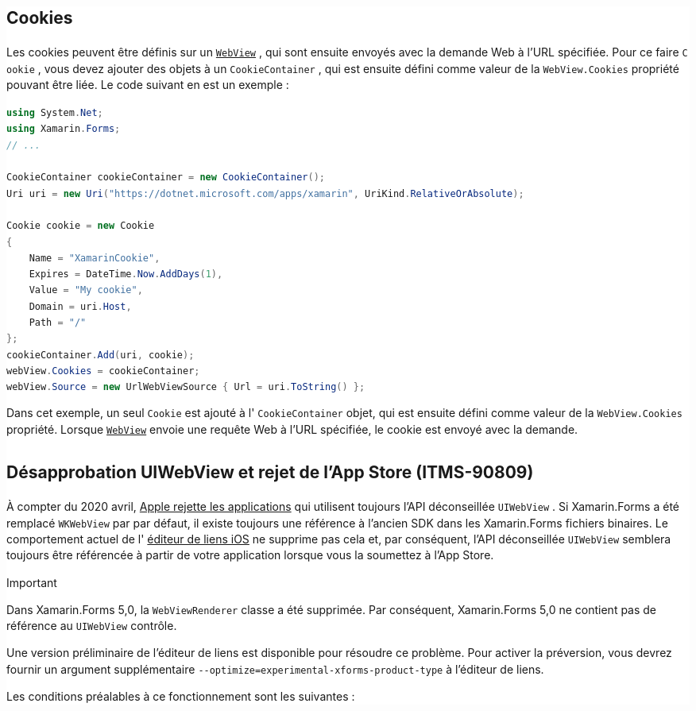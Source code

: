 ## <a name="cookies"></a>Cookies

Les cookies peuvent être définis sur un [`WebView`](xref:Xamarin.Forms.WebView) , qui sont ensuite envoyés avec la demande Web à l’URL spécifiée. Pour ce faire `Cookie` , vous devez ajouter des objets à un `CookieContainer` , qui est ensuite défini comme valeur de la `WebView.Cookies` propriété pouvant être liée. Le code suivant en est un exemple :

```csharp
using System.Net;
using Xamarin.Forms;
// ...

CookieContainer cookieContainer = new CookieContainer();
Uri uri = new Uri("https://dotnet.microsoft.com/apps/xamarin", UriKind.RelativeOrAbsolute);

Cookie cookie = new Cookie
{
    Name = "XamarinCookie",
    Expires = DateTime.Now.AddDays(1),
    Value = "My cookie",
    Domain = uri.Host,
    Path = "/"
};
cookieContainer.Add(uri, cookie);
webView.Cookies = cookieContainer;
webView.Source = new UrlWebViewSource { Url = uri.ToString() };
```

Dans cet exemple, un seul `Cookie` est ajouté à l' `CookieContainer` objet, qui est ensuite défini comme valeur de la `WebView.Cookies` propriété. Lorsque  [`WebView`](xref:Xamarin.Forms.WebView) envoie une requête Web à l’URL spécifiée, le cookie est envoyé avec la demande.

## <a name="uiwebview-deprecation-and-app-store-rejection-itms-90809"></a>Désapprobation UIWebView et rejet de l’App Store (ITMS-90809)

À compter du 2020 avril, [Apple rejette les applications](https://developer.apple.com/news/?id=12232019b) qui utilisent toujours l’API déconseillée `UIWebView` . Si Xamarin.Forms a été remplacé `WKWebView` par par défaut, il existe toujours une référence à l’ancien SDK dans les Xamarin.Forms fichiers binaires. Le comportement actuel de l' [éditeur de liens iOS](~/ios/deploy-test/linker.md) ne supprime pas cela et, par conséquent, l’API déconseillée `UIWebView` semblera toujours être référencée à partir de votre application lorsque vous la soumettez à l’App Store.

> [!IMPORTANT]
> Dans Xamarin.Forms 5,0, la `WebViewRenderer` classe a été supprimée. Par conséquent, Xamarin.Forms 5,0 ne contient pas de référence au `UIWebView` contrôle.

Une version préliminaire de l’éditeur de liens est disponible pour résoudre ce problème. Pour activer la préversion, vous devrez fournir un argument supplémentaire `--optimize=experimental-xforms-product-type` à l’éditeur de liens.

Les conditions préalables à ce fonctionnement sont les suivantes :
